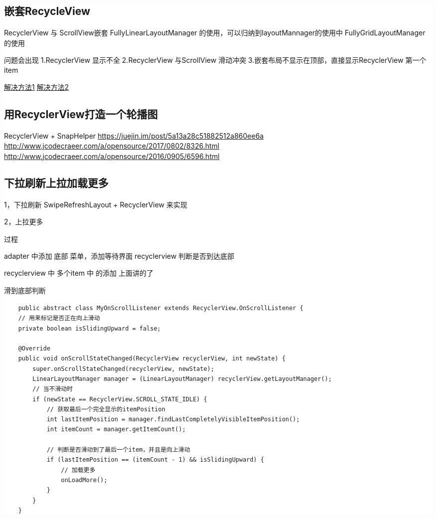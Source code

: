 ## 嵌套RecycleView
RecyclerView 与 ScrollView嵌套
FullyLinearLayoutManager 的使用，可以归纳到layoutMannager的使用中
FullyGridLayoutManager 的使用 

问题会出现
1.RecyclerView 显示不全
2.RecyclerView 与ScrollView 滑动冲突
3.嵌套布局不显示在顶部，直接显示RecyclerView 第一个item

[解决方法1](http://blog.csdn.net/u014434080/article/details/70256098)
[解决方法2](http://blog.csdn.net/a2241076850/article/details/63262432)

## 用RecyclerView打造一个轮播图
RecyclerView + SnapHelper 
https://juejin.im/post/5a13a28c51882512a860ee6a
http://www.jcodecraeer.com/a/opensource/2017/0802/8326.html
http://www.jcodecraeer.com/a/opensource/2016/0905/6596.html



## 下拉刷新上拉加载更多

1，下拉刷新 SwipeRefreshLayout + RecyclerView 来实现

2，上拉更多 
	
过程 

adapter 中添加 底部 菜单，添加等待界面
recyclerview 判断是否到达底部

recyclerview 中 多个item 中 的添加 上面讲的了

滑到底部判断
	
		public abstract class MyOnScrollListener extends RecyclerView.OnScrollListener {
		// 用来标记是否正在向上滑动
		private boolean isSlidingUpward = false;

		@Override
		public void onScrollStateChanged(RecyclerView recyclerView, int newState) {
			super.onScrollStateChanged(recyclerView, newState);
			LinearLayoutManager manager = (LinearLayoutManager) recyclerView.getLayoutManager();
			// 当不滑动时
			if (newState == RecyclerView.SCROLL_STATE_IDLE) {
				// 获取最后一个完全显示的itemPosition
				int lastItemPosition = manager.findLastCompletelyVisibleItemPosition();
				int itemCount = manager.getItemCount();

				// 判断是否滑动到了最后一个item，并且是向上滑动
				if (lastItemPosition == (itemCount - 1) && isSlidingUpward) {
					// 加载更多
					onLoadMore();
				}
			}
		}
